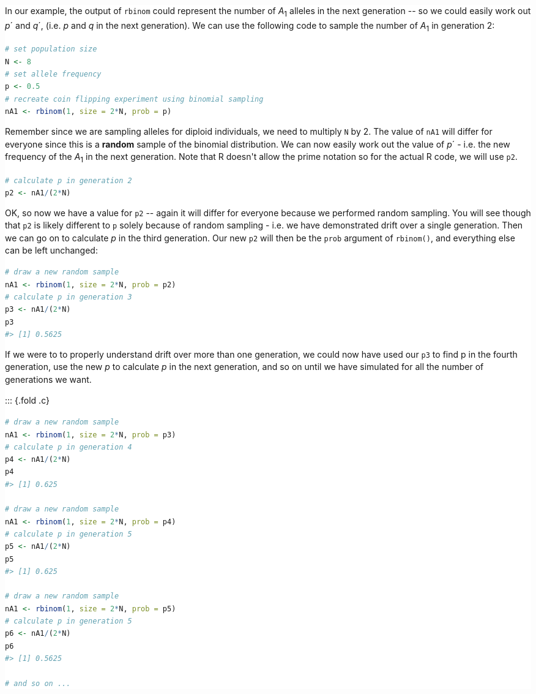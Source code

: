 In our example, the output of `rbinom` could represent the number of $A_1$ alleles in the next generation -- so we could easily work out $p´$ and $q´$, (i.e. $p$ and $q$ in the next generation). We can use the following code to sample the number of $A_1$ in generation 2:


```r
# set population size
N <- 8
# set allele frequency
p <- 0.5 
# recreate coin flipping experiment using binomial sampling
nA1 <- rbinom(1, size = 2*N, prob = p)
```

Remember since we are sampling alleles for diploid individuals, we need to multiply `N` by 2. The value of `nA1` will differ for everyone since this is a **random** sample of the binomial distribution. We can now easily work out the value of $p´$ - i.e. the new frequency of the $A_1$ in the next generation. Note that R doesn't allow the prime notation so for the actual R code, we will use `p2`.


```r
# calculate p in generation 2
p2 <- nA1/(2*N)
```

OK, so now we have a value for `p2` -- again it will differ for everyone because we performed random sampling. You will see though that `p2` is likely different to `p` solely because of random sampling - i.e. we have demonstrated drift over a single generation. Then we can go on to calculate $p$ in the third generation. Our new `p2` will then be the `prob` argument of `rbinom()`, and everything else can be left unchanged:


```r
# draw a new random sample
nA1 <- rbinom(1, size = 2*N, prob = p2)
# calculate p in generation 3
p3 <- nA1/(2*N)
p3
#> [1] 0.5625
```

If we were to to properly understand drift over more than one generation, we could now have used our `p3` to find p in the fourth generation, use the new $p$ to calculate $p$ in the next generation, and so on until we have simulated for all the number of generations we want.

::: {.fold .c}

```r
# draw a new random sample
nA1 <- rbinom(1, size = 2*N, prob = p3)
# calculate p in generation 4
p4 <- nA1/(2*N)
p4
#> [1] 0.625

# draw a new random sample
nA1 <- rbinom(1, size = 2*N, prob = p4)
# calculate p in generation 5
p5 <- nA1/(2*N)
p5
#> [1] 0.625

# draw a new random sample
nA1 <- rbinom(1, size = 2*N, prob = p5)
# calculate p in generation 5
p6 <- nA1/(2*N)
p6
#> [1] 0.5625

# and so on ...
```

[^exercise3-1]: because it's bothersome and there's a great chance of making errors, and imagine how long it would take if our vector had 1000 or 10000 elements!
[^exercise3-2]: Note that you explicitly have to use `print()` inside a for-loop, unlike what you've done so far. Something like
[^exercise3-3]: but it's kind of dumb, don't do it
[^exercise3-5]: Keep in mind that the value 0.05 is arbitrary, and that other (often lower) values are often used in other fields. Researchers simply decided that 5% is an acceptable degree of error. This also means that 5% of studies conducted (where the statistics are done correctly) will come to the wrong conclusion.